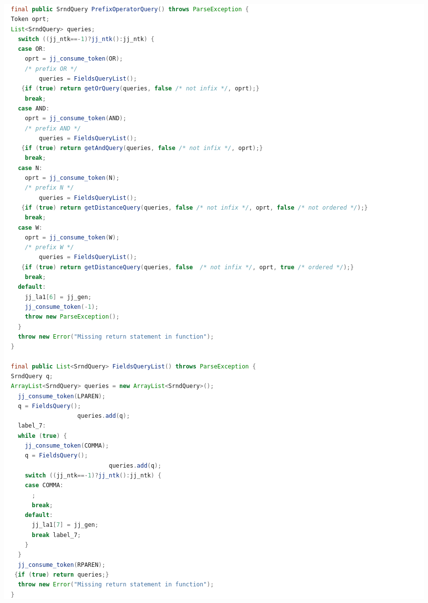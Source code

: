 ```java
  final public SrndQuery PrefixOperatorQuery() throws ParseException {
  Token oprt;
  List<SrndQuery> queries;
    switch ((jj_ntk==-1)?jj_ntk():jj_ntk) {
    case OR:
      oprt = jj_consume_token(OR);
      /* prefix OR */
          queries = FieldsQueryList();
     {if (true) return getOrQuery(queries, false /* not infix */, oprt);}
      break;
    case AND:
      oprt = jj_consume_token(AND);
      /* prefix AND */
          queries = FieldsQueryList();
     {if (true) return getAndQuery(queries, false /* not infix */, oprt);}
      break;
    case N:
      oprt = jj_consume_token(N);
      /* prefix N */
          queries = FieldsQueryList();
     {if (true) return getDistanceQuery(queries, false /* not infix */, oprt, false /* not ordered */);}
      break;
    case W:
      oprt = jj_consume_token(W);
      /* prefix W */
          queries = FieldsQueryList();
     {if (true) return getDistanceQuery(queries, false  /* not infix */, oprt, true /* ordered */);}
      break;
    default:
      jj_la1[6] = jj_gen;
      jj_consume_token(-1);
      throw new ParseException();
    }
    throw new Error("Missing return statement in function");
  }

  final public List<SrndQuery> FieldsQueryList() throws ParseException {
  SrndQuery q;
  ArrayList<SrndQuery> queries = new ArrayList<SrndQuery>();
    jj_consume_token(LPAREN);
    q = FieldsQuery();
                     queries.add(q);
    label_7:
    while (true) {
      jj_consume_token(COMMA);
      q = FieldsQuery();
                              queries.add(q);
      switch ((jj_ntk==-1)?jj_ntk():jj_ntk) {
      case COMMA:
        ;
        break;
      default:
        jj_la1[7] = jj_gen;
        break label_7;
      }
    }
    jj_consume_token(RPAREN);
   {if (true) return queries;}
    throw new Error("Missing return statement in function");
  }

```